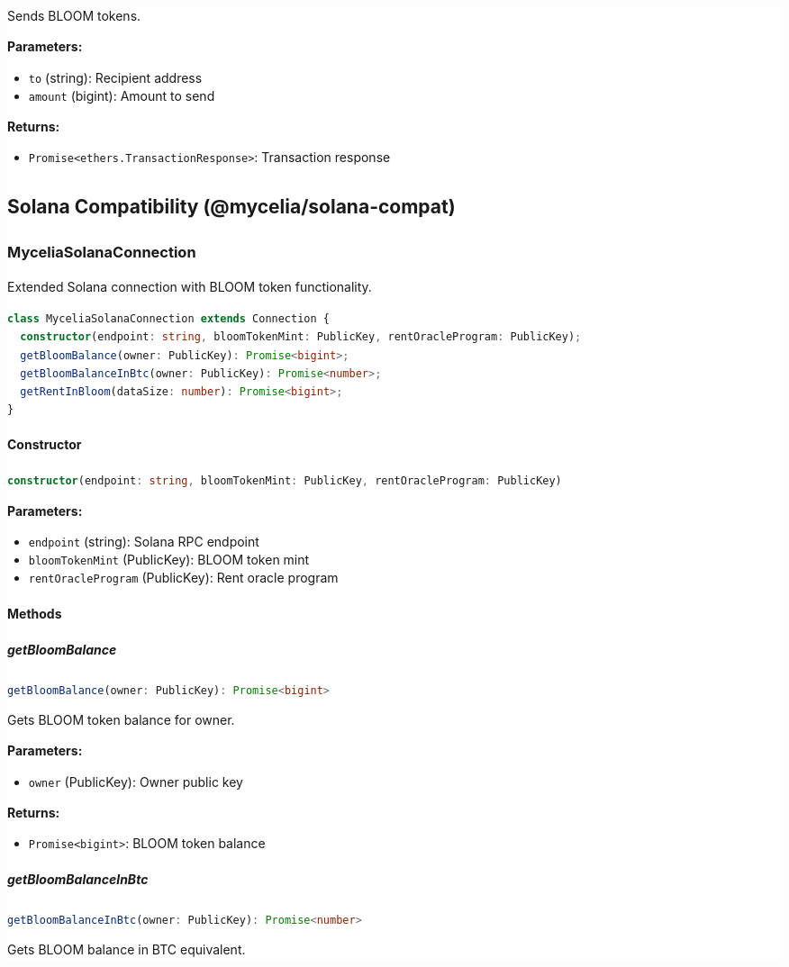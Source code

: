 Sends BLOOM tokens.

**Parameters:**
- `to` (string): Recipient address
- `amount` (bigint): Amount to send

**Returns:**
- `Promise<ethers.TransactionResponse>`: Transaction response

## Solana Compatibility (@mycelia/solana-compat)

### MyceliaSolanaConnection

Extended Solana connection with BLOOM token functionality.

```typescript
class MyceliaSolanaConnection extends Connection {
  constructor(endpoint: string, bloomTokenMint: PublicKey, rentOracleProgram: PublicKey);
  getBloomBalance(owner: PublicKey): Promise<bigint>;
  getBloomBalanceInBtc(owner: PublicKey): Promise<number>;
  getRentInBloom(dataSize: number): Promise<bigint>;
}
```

#### Constructor

```typescript
constructor(endpoint: string, bloomTokenMint: PublicKey, rentOracleProgram: PublicKey)
```

**Parameters:**
- `endpoint` (string): Solana RPC endpoint
- `bloomTokenMint` (PublicKey): BLOOM token mint
- `rentOracleProgram` (PublicKey): Rent oracle program

#### Methods

##### getBloomBalance

```typescript
getBloomBalance(owner: PublicKey): Promise<bigint>
```

Gets BLOOM token balance for owner.

**Parameters:**
- `owner` (PublicKey): Owner public key

**Returns:**
- `Promise<bigint>`: BLOOM token balance

##### getBloomBalanceInBtc

```typescript
getBloomBalanceInBtc(owner: PublicKey): Promise<number>
```

Gets BLOOM balance in BTC equivalent.
